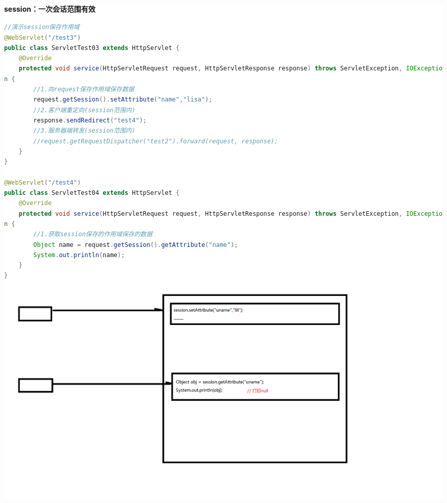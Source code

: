 **session：一次会话范围有效**

```java
//演示session保存作用域
@WebServlet("/test3")
public class ServletTest03 extends HttpServlet {
    @Override
    protected void service(HttpServletRequest request, HttpServletResponse response) throws ServletException, IOException {
        //1.向request保存作用域保存数据
        request.getSession().setAttribute("name","lisa");
        //2.客户端重定向(session范围内)
        response.sendRedirect("test4");
        //3.服务器端转发(session范围内)
        //request.getRequestDispatcher("test2").forward(request, response);
    }
}

@WebServlet("/test4")
public class ServletTest04 extends HttpServlet {
    @Override
    protected void service(HttpServletRequest request, HttpServletResponse response) throws ServletException, IOException {
        //1.获取session保存的作用域保存的数据
        Object name = request.getSession().getAttribute("name");
        System.out.println(name);
    }
}
```

![session作用域](../../images/02.Session保存作用域.png)
